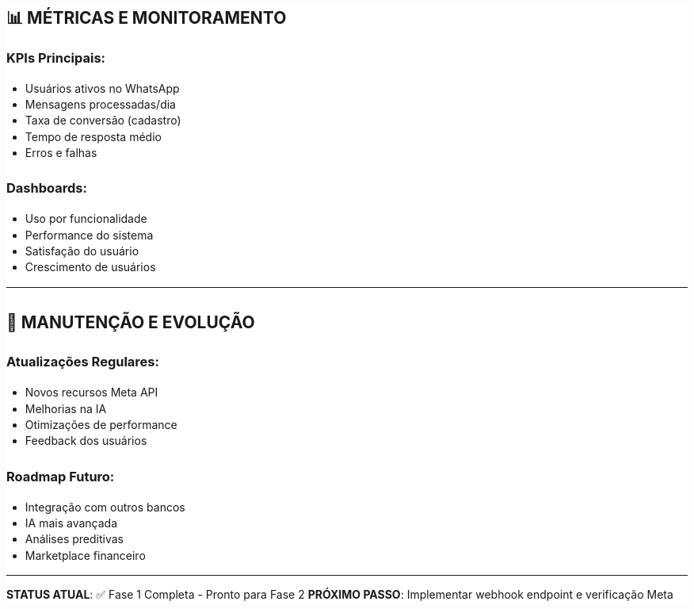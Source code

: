 
## 📊 **MÉTRICAS E MONITORAMENTO**

### **KPIs Principais:**
- Usuários ativos no WhatsApp
- Mensagens processadas/dia
- Taxa de conversão (cadastro)
- Tempo de resposta médio
- Erros e falhas

### **Dashboards:**
- Uso por funcionalidade
- Performance do sistema
- Satisfação do usuário
- Crescimento de usuários

---

## 🔄 **MANUTENÇÃO E EVOLUÇÃO**

### **Atualizações Regulares:**
- Novos recursos Meta API
- Melhorias na IA
- Otimizações de performance
- Feedback dos usuários

### **Roadmap Futuro:**
- Integração com outros bancos
- IA mais avançada
- Análises preditivas
- Marketplace financeiro

---

**STATUS ATUAL**: ✅ Fase 1 Completa - Pronto para Fase 2
**PRÓXIMO PASSO**: Implementar webhook endpoint e verificação Meta
